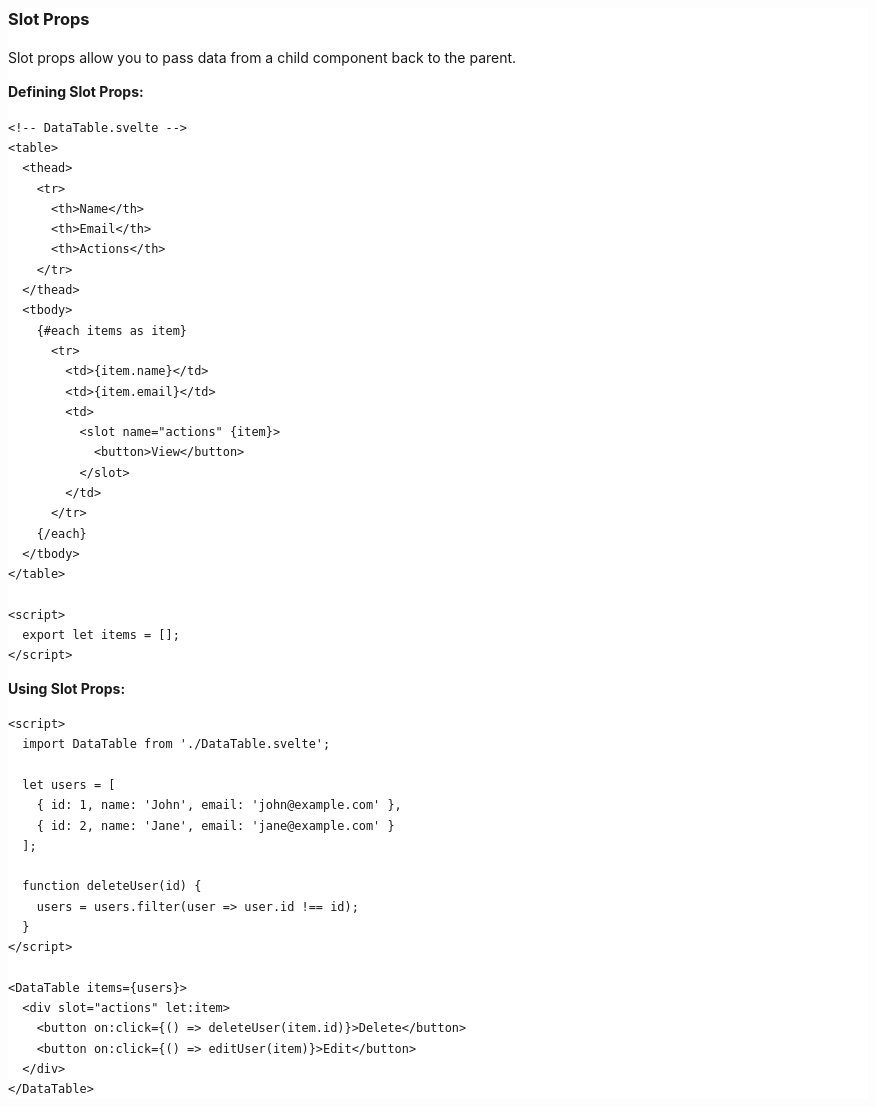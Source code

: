 ### Slot Props

Slot props allow you to pass data from a child component back to the parent.

**Defining Slot Props:**

```svelte
<!-- DataTable.svelte -->
<table>
  <thead>
    <tr>
      <th>Name</th>
      <th>Email</th>
      <th>Actions</th>
    </tr>
  </thead>
  <tbody>
    {#each items as item}
      <tr>
        <td>{item.name}</td>
        <td>{item.email}</td>
        <td>
          <slot name="actions" {item}>
            <button>View</button>
          </slot>
        </td>
      </tr>
    {/each}
  </tbody>
</table>

<script>
  export let items = [];
</script>
```

**Using Slot Props:**

```svelte
<script>
  import DataTable from './DataTable.svelte';
  
  let users = [
    { id: 1, name: 'John', email: 'john@example.com' },
    { id: 2, name: 'Jane', email: 'jane@example.com' }
  ];
  
  function deleteUser(id) {
    users = users.filter(user => user.id !== id);
  }
</script>

<DataTable items={users}>
  <div slot="actions" let:item>
    <button on:click={() => deleteUser(item.id)}>Delete</button>
    <button on:click={() => editUser(item)}>Edit</button>
  </div>
</DataTable>
```
